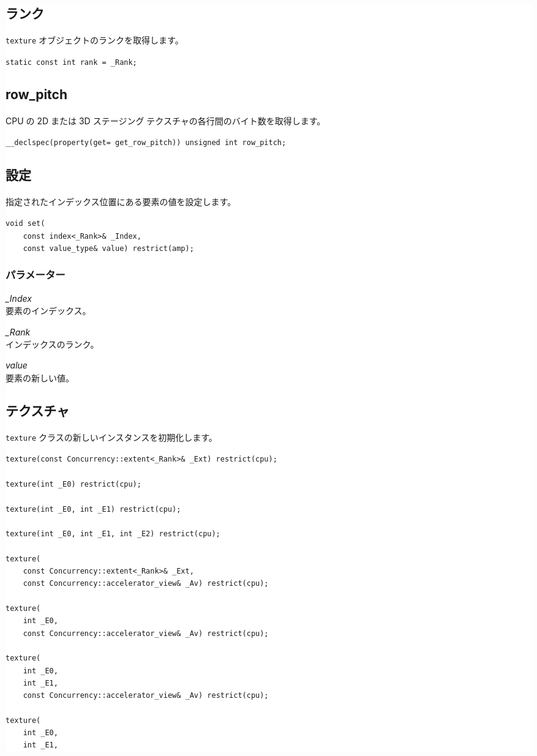 ##  <a name="rank"></a> ランク


  `texture` オブジェクトのランクを取得します。

```
static const int rank = _Rank;
```

##  <a name="row_pitch"></a> row_pitch

CPU の 2D または 3D ステージング テクスチャの各行間のバイト数を取得します。

```
__declspec(property(get= get_row_pitch)) unsigned int row_pitch;
```

##  <a name="set"></a> 設定

指定されたインデックス位置にある要素の値を設定します。

```
void set(
    const index<_Rank>& _Index,
    const value_type& value) restrict(amp);
```

### <a name="parameters"></a>パラメーター

*_Index*<br/>
要素のインデックス。

*_Rank*<br/>
インデックスのランク。

*value*<br/>
要素の新しい値。

##  <a name="ctor"></a> テクスチャ

`texture` クラスの新しいインスタンスを初期化します。

```
texture(const Concurrency::extent<_Rank>& _Ext) restrict(cpu);

texture(int _E0) restrict(cpu);

texture(int _E0, int _E1) restrict(cpu);

texture(int _E0, int _E1, int _E2) restrict(cpu);

texture(
    const Concurrency::extent<_Rank>& _Ext,
    const Concurrency::accelerator_view& _Av) restrict(cpu);

texture(
    int _E0,
    const Concurrency::accelerator_view& _Av) restrict(cpu);

texture(
    int _E0,
    int _E1,
    const Concurrency::accelerator_view& _Av) restrict(cpu);

texture(
    int _E0,
    int _E1,
```